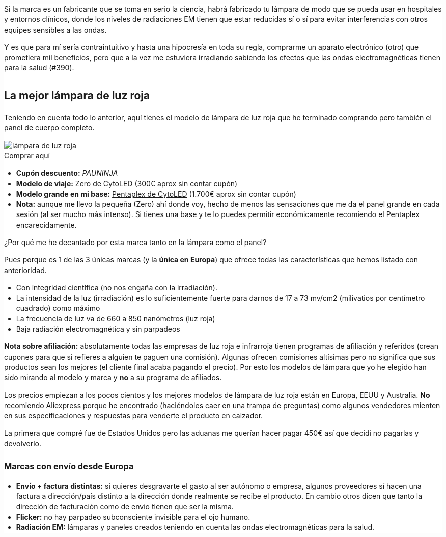 Si la marca es un fabricante que se toma en serio la ciencia, habrá fabricado tu lámpara de modo que se pueda usar en hospitales y entornos clínicos, donde los niveles de radiaciones EM tienen que estar reducidas sí o sí para evitar interferencias con otros equipes sensibles a las ondas.

Y es que para mí sería contraintuitivo y hasta una hipocresía en toda su regla, comprarme un aparato electrónico (otro) que prometiera mil beneficios, pero que a la vez me estuviera irradiando [sabiendo los efectos que las ondas electromagnéticas tienen para la salud](./efectos-ondas-electromagneticas) (#390).

## La mejor lámpara de luz roja

Teniendo en cuenta todo lo anterior, aquí tienes el modelo de lámpara de luz roja que he terminado comprando pero también el panel de cuerpo completo.

[![lámpara de luz roja](./wp-content/uploads/2023/05/lampara-luz-roja.jpeg)](https://pau.ninjalampara)  
[Comprar aquí](https://pau.ninja/lampara)

- **Cupón descuento:** _PAUNINJA_
- **Modelo de viaje:** [Zero de CytoLED](https://pau.ninja/lampara) (300€ aprox sin contar cupón)
- **Modelo grande en mi base:** [Pentaplex de CytoLED](https://pau.ninja/panel) (1.700€ aprox sin contar cupón)
- **Nota:** aunque me llevo la pequeña (Zero) ahí donde voy, hecho de menos las sensaciones que me da el panel grande en cada sesión (al ser mucho más intenso). Si tienes una base y te lo puedes permitir económicamente recomiendo el Pentaplex encarecidamente.

¿Por qué me he decantado por esta marca tanto en la lámpara como el panel?

Pues porque es 1 de las 3 únicas marcas (y la **única en Europa**) que ofrece todas las características que hemos listado con anterioridad.

- Con integridad científica (no nos engaña con la irradiación).
- La intensidad de la luz (irradiación) es lo suficientemente fuerte para darnos de 17 a 73 mv/cm2 (milivatios por centímetro cuadrado) como máximo
- La frecuencia de luz va de 660 a 850 nanómetros (luz roja)
- Baja radiación electromagnética y sin parpadeos

**Nota sobre afiliación:** absolutamente todas las empresas de luz roja e infrarroja tienen programas de afiliación y referidos (crean cupones para que si refieres a alguien te paguen una comisión). Algunas ofrecen comisiones altísimas pero no significa que sus productos sean los mejores (el cliente final acaba pagando el precio). Por esto los modelos de lámpara que yo he elegido han sido mirando al modelo y marca y **no** a su programa de afiliados.

Los precios empiezan a los pocos cientos y los mejores modelos de lámpara de luz roja están en Europa, EEUU y Australia. **No** recomiendo Aliexpress porque he encontrado (haciéndoles caer en una trampa de preguntas) como algunos vendedores mienten en sus especificaciones y respuestas para venderte el producto en calzador.

La primera que compré fue de Estados Unidos pero las aduanas me querían hacer pagar 450€ así que decidí no pagarlas y devolverlo.

### Marcas con envío desde Europa

- **Envío + factura distintas:** si quieres desgravarte el gasto al ser autónomo o empresa, algunos proveedores sí hacen una factura a dirección/país distinto a la dirección donde realmente se recibe el producto. En cambio otros dicen que tanto la dirección de facturación como de envío tienen que ser la misma.
- **Flicker:** no hay parpadeo subconsciente invisible para el ojo humano.
- **Radiación EM:** lámparas y paneles creados teniendo en cuenta las ondas electromagnéticas para la salud.
